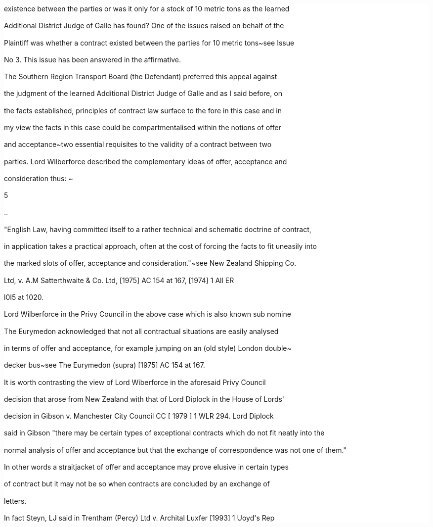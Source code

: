 existence between the parties or was it only for a stock of 10 metric tons as the learned

Additional District Judge of Galle has found? One of the issues raised on behalf of the

Plaintiff was whether a contract existed between the parties for 10 metric tons~see Issue

No 3. This issue has been answered in the affirmative.

The Southern Region Transport Board (the Defendant) preferred this appeal against

the judgment of the learned Additional District Judge of Galle and as I said before, on

the facts established, principles of contract law surface to the fore in this case and in

my view the facts in this case could be compartmentalised within the notions of offer

and acceptance~two essential requisites to the validity of a contract between two

parties. Lord Wilberforce described the complementary ideas of offer, acceptance and

consideration thus: ~

5

..

"English Law, having committed itself to a rather technical and schematic doctrine of contract,

in application takes a practical approach, often at the cost of forcing the facts to fit uneasily into

the marked slots of offer, acceptance and consideration."~see New Zealand Shipping Co.

Ltd, v. A.M Satterthwaite & Co. Ltd, [1975] AC 154 at 167, [1974] 1 All ER

l0I5 at 1020.

Lord Wilberforce in the Privy Council in the above case which is also known sub nomine

The Eurymedon acknowledged that not all contractual situations are easily analysed

in terms of offer and acceptance, for example jumping on an (old style) London double~

decker bus~see The Eurymedon (supra) [1975] AC 154 at 167.

It is worth contrasting the view of Lord Wiberforce in the aforesaid Privy Council

decision that arose from New Zealand with that of Lord Diplock in the House of Lords'

decision in Gibson v. Manchester City Council CC [ 1979 ] 1 WLR 294. Lord Diplock

said in Gibson "there may be certain types of exceptional contracts which do not fit neatly into the

normal analysis of offer and acceptance but that the exchange of correspondence was not one of them."

In other words a straitjacket of offer and acceptance may prove elusive in certain types

of contract but it may not be so when contracts are concluded by an exchange of

letters.

In fact Steyn, LJ said in Trentham (Percy) Ltd v. Archital Luxfer [1993] 1 Uoyd's Rep
